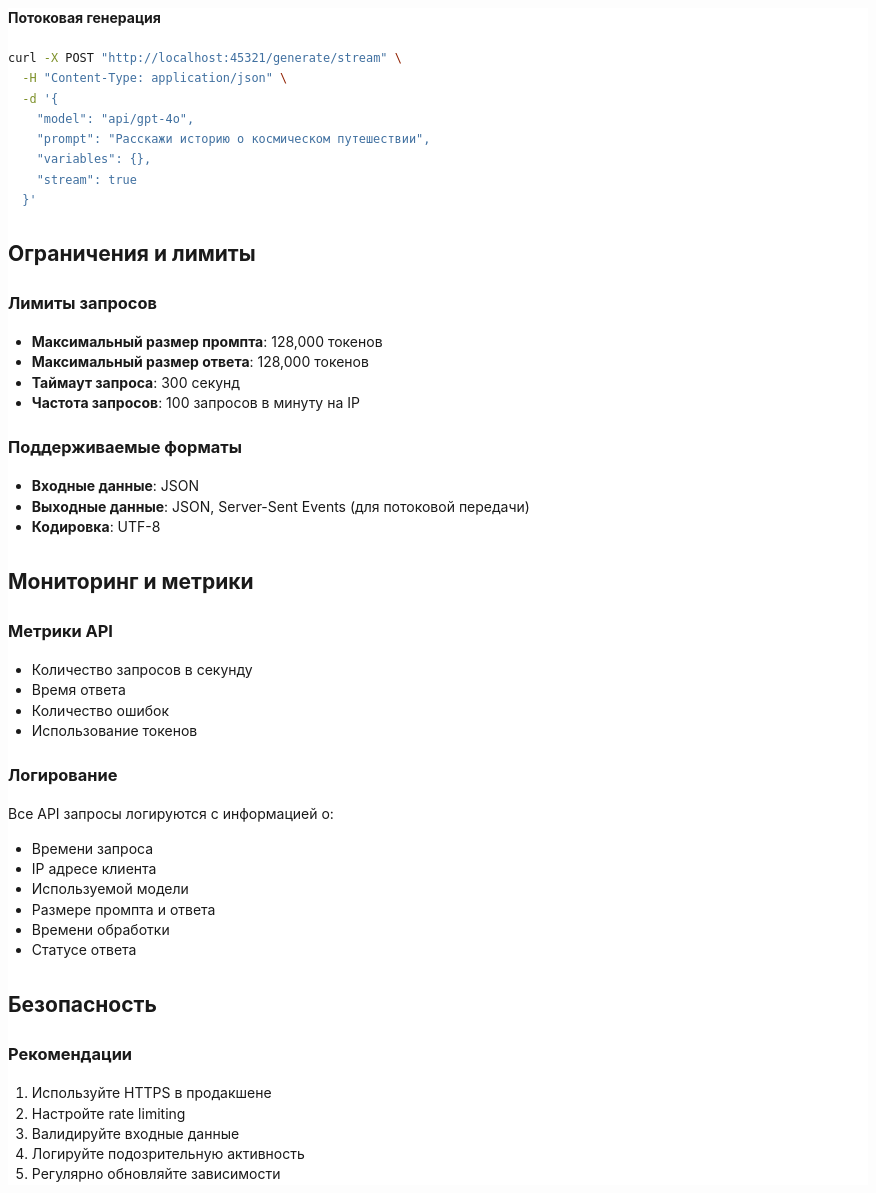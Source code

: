 #### Потоковая генерация
```bash
curl -X POST "http://localhost:45321/generate/stream" \
  -H "Content-Type: application/json" \
  -d '{
    "model": "api/gpt-4o",
    "prompt": "Расскажи историю о космическом путешествии",
    "variables": {},
    "stream": true
  }'
```

## Ограничения и лимиты

### Лимиты запросов
- **Максимальный размер промпта**: 128,000 токенов
- **Максимальный размер ответа**: 128,000 токенов
- **Таймаут запроса**: 300 секунд
- **Частота запросов**: 100 запросов в минуту на IP

### Поддерживаемые форматы
- **Входные данные**: JSON
- **Выходные данные**: JSON, Server-Sent Events (для потоковой передачи)
- **Кодировка**: UTF-8

## Мониторинг и метрики

### Метрики API
- Количество запросов в секунду
- Время ответа
- Количество ошибок
- Использование токенов

### Логирование
Все API запросы логируются с информацией о:
- Времени запроса
- IP адресе клиента
- Используемой модели
- Размере промпта и ответа
- Времени обработки
- Статусе ответа

## Безопасность

### Рекомендации
1. Используйте HTTPS в продакшене
2. Настройте rate limiting
3. Валидируйте входные данные
4. Логируйте подозрительную активность
5. Регулярно обновляйте зависимости
